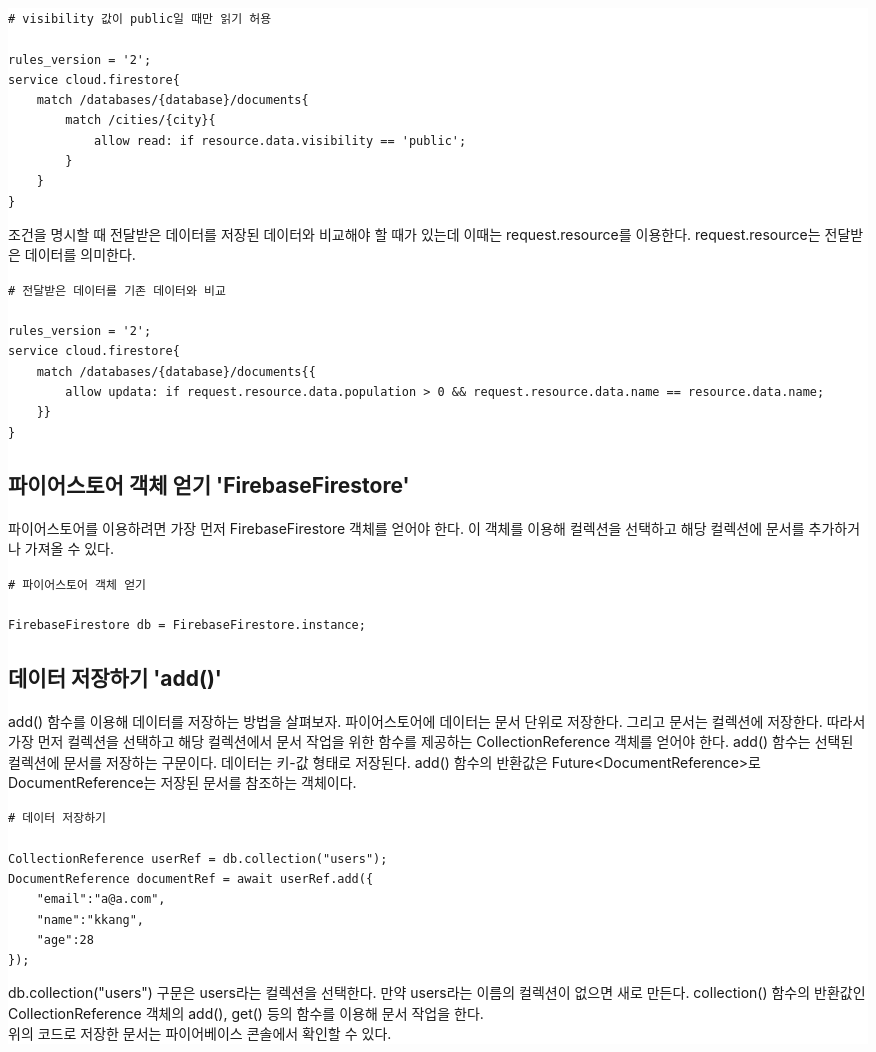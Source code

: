 ```
# visibility 값이 public일 때만 읽기 허용

rules_version = '2';
service cloud.firestore{
    match /databases/{database}/documents{
        match /cities/{city}{
            allow read: if resource.data.visibility == 'public';
        }
    }
}
```
조건을 명시할 때 전달받은 데이터를 저장된 데이터와 비교해야 할 때가 있는데 이때는 request.resource를 이용한다. request.resource는 전달받은 데이터를 의미한다.
```
# 전달받은 데이터를 기존 데이터와 비교

rules_version = '2';
service cloud.firestore{
    match /databases/{database}/documents{{
        allow updata: if request.resource.data.population > 0 && request.resource.data.name == resource.data.name;
    }}
}
```

## 파이어스토어 객체 얻기 'FirebaseFirestore'
파이어스토어를 이용하려면 가장 먼저 FirebaseFirestore 객체를 얻어야 한다. 이 객체를 이용해 컬렉션을 선택하고 해당 컬렉션에 문서를 추가하거나 가져올 수 있다.
```
# 파이어스토어 객체 얻기

FirebaseFirestore db = FirebaseFirestore.instance;
```

## 데이터 저장하기 'add()'
add() 함수를 이용해 데이터를 저장하는 방법을 살펴보자. 파이어스토어에 데이터는 문서 단위로 저장한다. 그리고 문서는 컬렉션에 저장한다. 따라서 가장 먼저 컬렉션을 선택하고 해당 컬렉션에서 문서 작업을 위한 함수를 제공하는 CollectionReference 객체를 얻어야 한다. add() 함수는 선택된 컬렉션에 문서를 저장하는 구문이다. 데이터는 키-값 형태로 저장된다. add() 함수의 반환값은 Future\<DocumentReference>로 DocumentReference는 저장된 문서를 참조하는 객체이다.
```
# 데이터 저장하기

CollectionReference userRef = db.collection("users");
DocumentReference documentRef = await userRef.add({
    "email":"a@a.com",
    "name":"kkang",
    "age":28
});
```
db.collection("users") 구문은 users라는 컬렉션을 선택한다. 만약 users라는 이름의 컬렉션이 없으면 새로 만든다. collection() 함수의 반환값인 CollectionReference 객체의 add(), get() 등의 함수를 이용해 문서 작업을 한다.  
위의 코드로 저장한 문서는 파이어베이스 콘솔에서 확인할 수 있다.  
